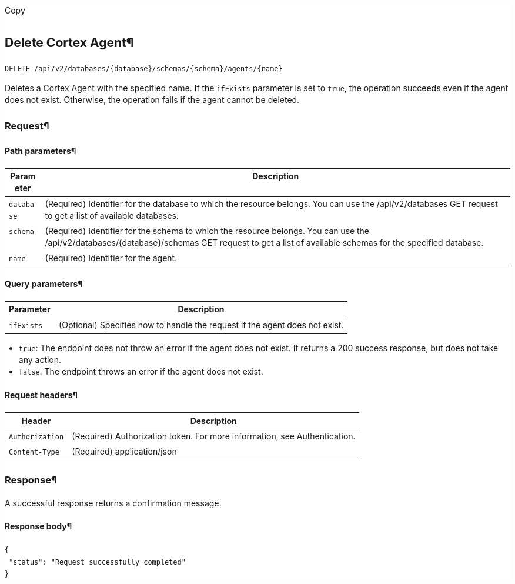 
Copy

## Delete Cortex Agent¶

`DELETE /api/v2/databases/{database}/schemas/{schema}/agents/{name}`

Deletes a Cortex Agent with the specified name. If the `ifExists` parameter is set to `true`, the operation succeeds even if the agent does not exist. Otherwise, the operation fails if the agent cannot be deleted.

### Request¶

#### Path parameters¶

Parameter | Description  
---|---  
`database` | (Required) Identifier for the database to which the resource belongs. You can use the /api/v2/databases GET request to get a list of available databases.  
`schema` | (Required) Identifier for the schema to which the resource belongs. You can use the /api/v2/databases/{database}/schemas GET request to get a list of available schemas for the specified database.  
`name` | (Required) Identifier for the agent.  
  
#### Query parameters¶

Parameter | Description  
---|---  
`ifExists` | (Optional) Specifies how to handle the request if the agent does not exist.

  * `true`: The endpoint does not throw an error if the agent does not exist. It returns a 200 success response, but does not take any action.
  * `false`: The endpoint throws an error if the agent does not exist.

  
  
#### Request headers¶

Header | Description  
---|---  
`Authorization` | (Required) Authorization token. For more information, see [Authentication](cortex-agents.html#label-chat-api-authenticate-example).  
`Content-Type` | (Required) application/json  
  
### Response¶

A successful response returns a confirmation message.

#### Response body¶
    
    
    {
     "status": "Request successfully completed"
    }
    
